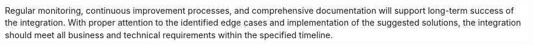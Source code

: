 Regular monitoring, continuous improvement processes, and comprehensive documentation will support long-term success of the integration. With proper attention to the identified edge cases and implementation of the suggested solutions, the integration should meet all business and technical requirements within the specified timeline.
